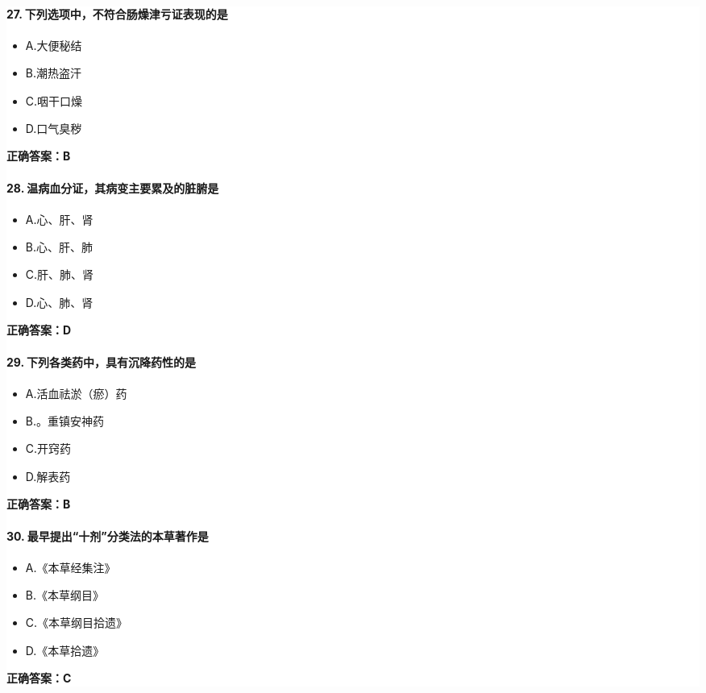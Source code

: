 





#### 27. 下列选项中，不符合肠燥津亏证表现的是

* A.大便秘结

* B.潮热盗汗

* C.咽干口燥

* D.口气臭秽

**正确答案：B**







#### 28. 温病血分证，其病变主要累及的脏腑是

* A.心、肝、肾

* B.心、肝、肺

* C.肝、肺、肾

* D.心、肺、肾

**正确答案：D**







#### 29. 下列各类药中，具有沉降药性的是

* A.活血祛淤（瘀）药

* B.。重镇安神药

* C.开窍药

* D.解表药

**正确答案：B**







#### 30. 最早提出“十剂”分类法的本草著作是

* A.《本草经集注》

* B.《本草纲目》

* C.《本草纲目拾遗》

* D.《本草拾遗》

**正确答案：C**
